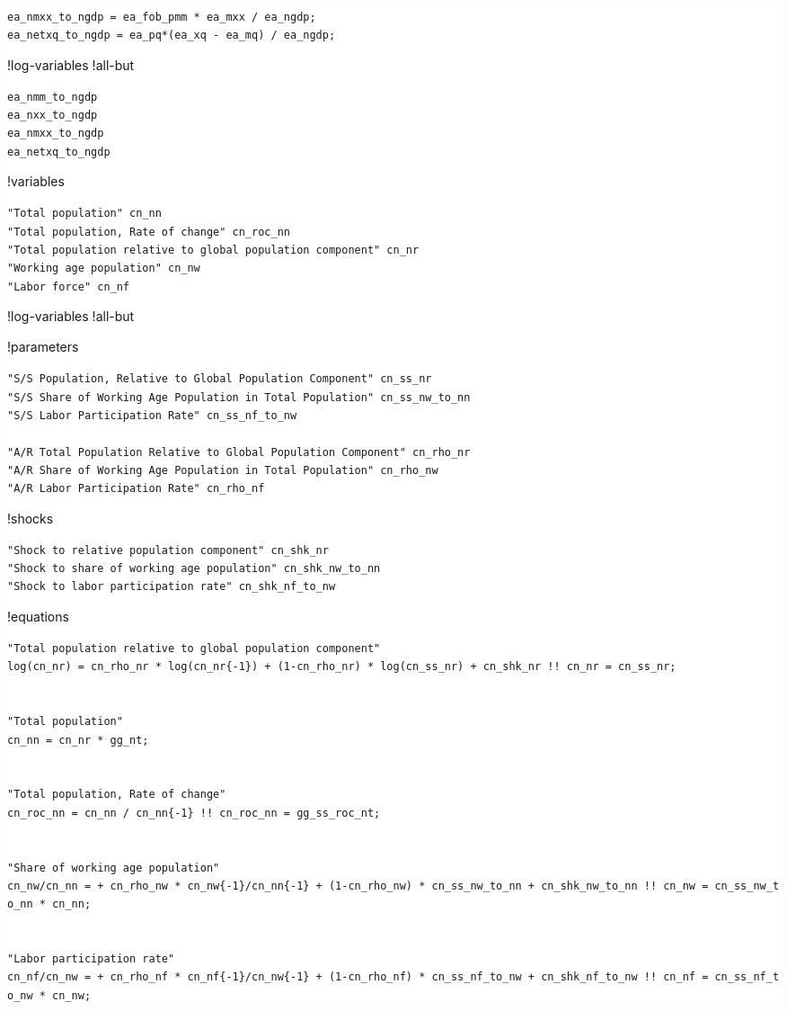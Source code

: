     ea_nmxx_to_ngdp = ea_fob_pmm * ea_mxx / ea_ngdp;
    ea_netxq_to_ngdp = ea_pq*(ea_xq - ea_mq) / ea_ngdp;


!log-variables !all-but

    ea_nmm_to_ngdp
    ea_nxx_to_ngdp
    ea_nmxx_to_ngdp
    ea_netxq_to_ngdp


!variables

    "Total population" cn_nn
    "Total population, Rate of change" cn_roc_nn
    "Total population relative to global population component" cn_nr
    "Working age population" cn_nw
    "Labor force" cn_nf


!log-variables !all-but


!parameters

    "S/S Population, Relative to Global Population Component" cn_ss_nr
    "S/S Share of Working Age Population in Total Population" cn_ss_nw_to_nn
    "S/S Labor Participation Rate" cn_ss_nf_to_nw

    "A/R Total Population Relative to Global Population Component" cn_rho_nr
    "A/R Share of Working Age Population in Total Population" cn_rho_nw
    "A/R Labor Participation Rate" cn_rho_nf


!shocks

    "Shock to relative population component" cn_shk_nr
    "Shock to share of working age population" cn_shk_nw_to_nn
    "Shock to labor participation rate" cn_shk_nf_to_nw


!equations

    "Total population relative to global population component"
    log(cn_nr) = cn_rho_nr * log(cn_nr{-1}) + (1-cn_rho_nr) * log(cn_ss_nr) + cn_shk_nr !! cn_nr = cn_ss_nr;


    "Total population"
    cn_nn = cn_nr * gg_nt;


    "Total population, Rate of change"
    cn_roc_nn = cn_nn / cn_nn{-1} !! cn_roc_nn = gg_ss_roc_nt;


    "Share of working age population"
    cn_nw/cn_nn = + cn_rho_nw * cn_nw{-1}/cn_nn{-1} + (1-cn_rho_nw) * cn_ss_nw_to_nn + cn_shk_nw_to_nn !! cn_nw = cn_ss_nw_to_nn * cn_nn;


    "Labor participation rate"
    cn_nf/cn_nw = + cn_rho_nf * cn_nf{-1}/cn_nw{-1} + (1-cn_rho_nf) * cn_ss_nf_to_nw + cn_shk_nf_to_nw !! cn_nf = cn_ss_nf_to_nw * cn_nw;
